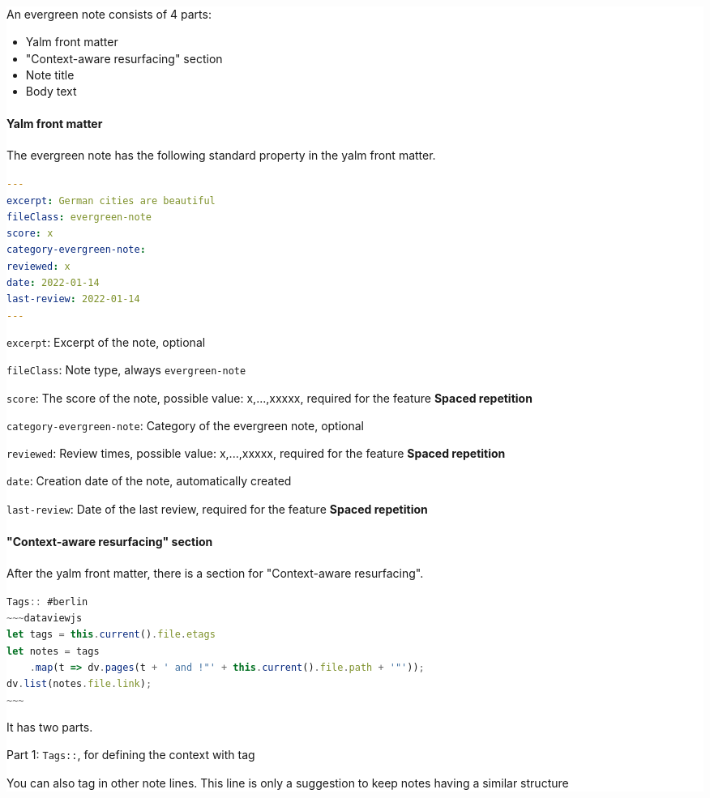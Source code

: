 An evergreen note consists of 4 parts:

- Yalm front matter
- "Context-aware resurfacing"  section 
- Note title
- Body text

#### Yalm front matter 

The evergreen note has the following standard property in the yalm front matter. 

~~~yaml
---
excerpt: German cities are beautiful  
fileClass: evergreen-note
score: x  
category-evergreen-note:  
reviewed: x  
date: 2022-01-14  
last-review: 2022-01-14   
---
~~~

`excerpt`: Excerpt of the note, optional

`fileClass`: Note type, always `evergreen-note` 

`score`: The score of the note, possible value: x,...,xxxxx, required for the feature **Spaced repetition**

`category-evergreen-note`: Category of the evergreen note, optional

`reviewed`: Review times, possible value: x,...,xxxxx, required for the feature **Spaced repetition**

`date`: Creation date of the note, automatically created 

`last-review`: Date of the last review, required for the feature **Spaced repetition**



#### "Context-aware resurfacing"  section 

After the yalm front matter, there is a section for "Context-aware resurfacing". 

```javascript
Tags:: #berlin
~~~dataviewjs
let tags = this.current().file.etags
let notes = tags
	.map(t => dv.pages(t + ' and !"' + this.current().file.path + '"'));
dv.list(notes.file.link);
~~~
```

It has two parts.

Part 1: `Tags::`, for defining the context with tag 

You can also tag in other note lines.  This line is only a suggestion to keep notes having a similar structure
